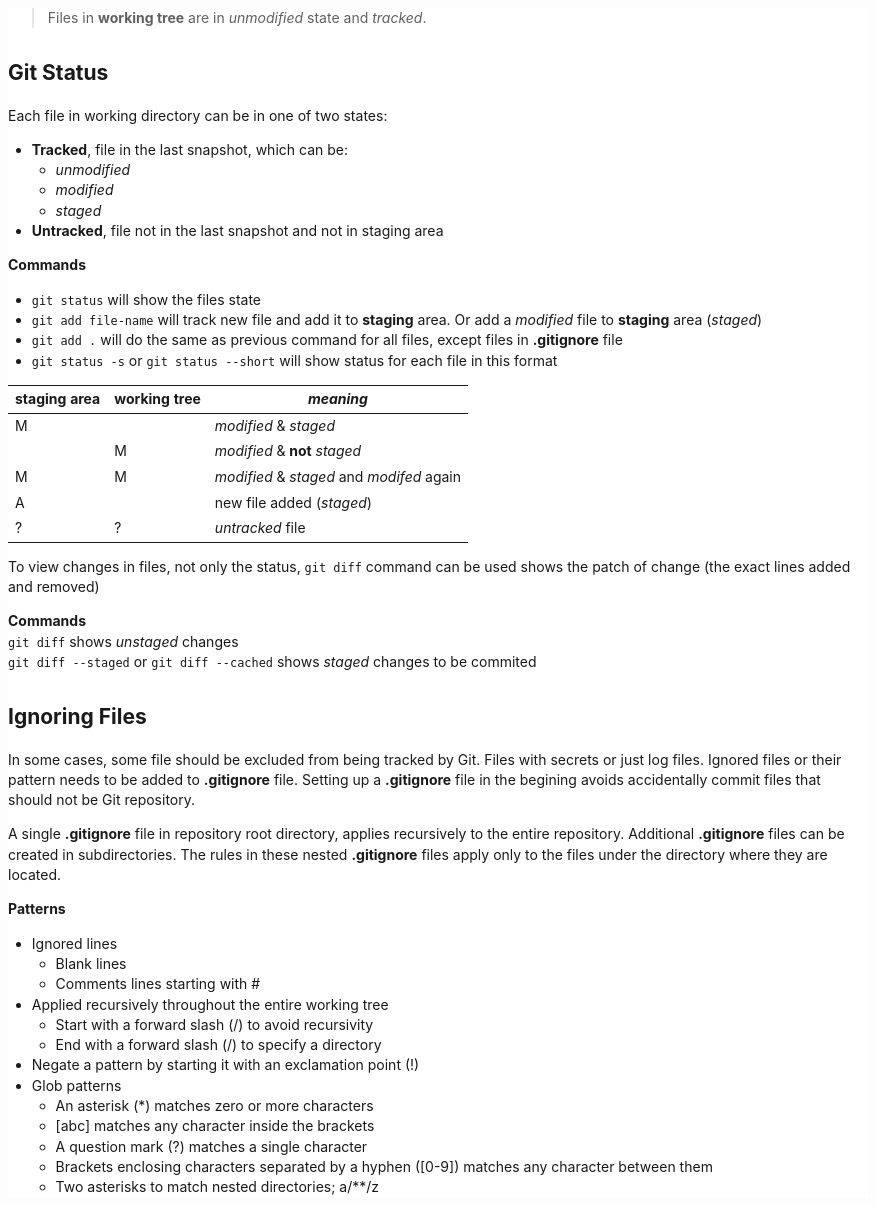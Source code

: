> Files in **working tree** are in *unmodified* state and *tracked*.

## Git Status
Each file in working directory can be in one of two states:

- **Tracked**, file in the last snapshot, which can be:
    - *unmodified*
    - *modified*
    - *staged*
- **Untracked**, file not in the last snapshot and not in staging area

**Commands**  

- `git status` will show the files state
- `git add file-name` will track new file and add it to **staging** area. Or add a *modified* file to **staging** area (*staged*)  
- `git add .` will do the same as previous command for all files, except files in **.gitignore** file
- `git status -s` or `git status --short` will show status for each file in this format

|**staging area**|**working tree**|*meaning*|
|---|---|---|
|M||*modified* & *staged*|
||M|*modified* & **not** *staged*|
|M|M|*modified* & *staged* and *modifed* again|
|A||new file added (*staged*)|
|?|?|*untracked* file|

To view changes in files, not only the status, `git diff` command can be used shows the patch of change (the exact lines added and removed)

**Commands**  
`git diff` shows *unstaged* changes  
`git diff --staged` or `git diff --cached` shows *staged* changes to be commited 

## Ignoring Files
In some cases, some file should be excluded from being tracked by Git. Files with secrets or just log files. Ignored files or their pattern needs to be added to **.gitignore** file.  Setting up a **.gitignore** file in the begining avoids accidentally commit files that should not be Git repository.

A single **.gitignore** file in repository root directory, applies recursively to the entire repository. Additional **.gitignore** files can be created in subdirectories. The rules in these nested **.gitignore** files apply only to the files under the directory where they are located. 

**Patterns**

- Ignored lines
    - Blank lines
    - Comments lines starting with #
- Applied recursively throughout the entire working tree
    - Start with a forward slash (/) to avoid recursivity
    - End with a forward slash (/) to specify a directory
- Negate a pattern by starting it with an exclamation point (!)
- Glob patterns
    - An asterisk (*) matches zero or more characters
    - [abc] matches any character inside the brackets
    - A question mark (?) matches a single character
    - Brackets enclosing characters separated by a hyphen ([0-9]) matches any character between them
    - Two asterisks to match nested directories; a/**/z
